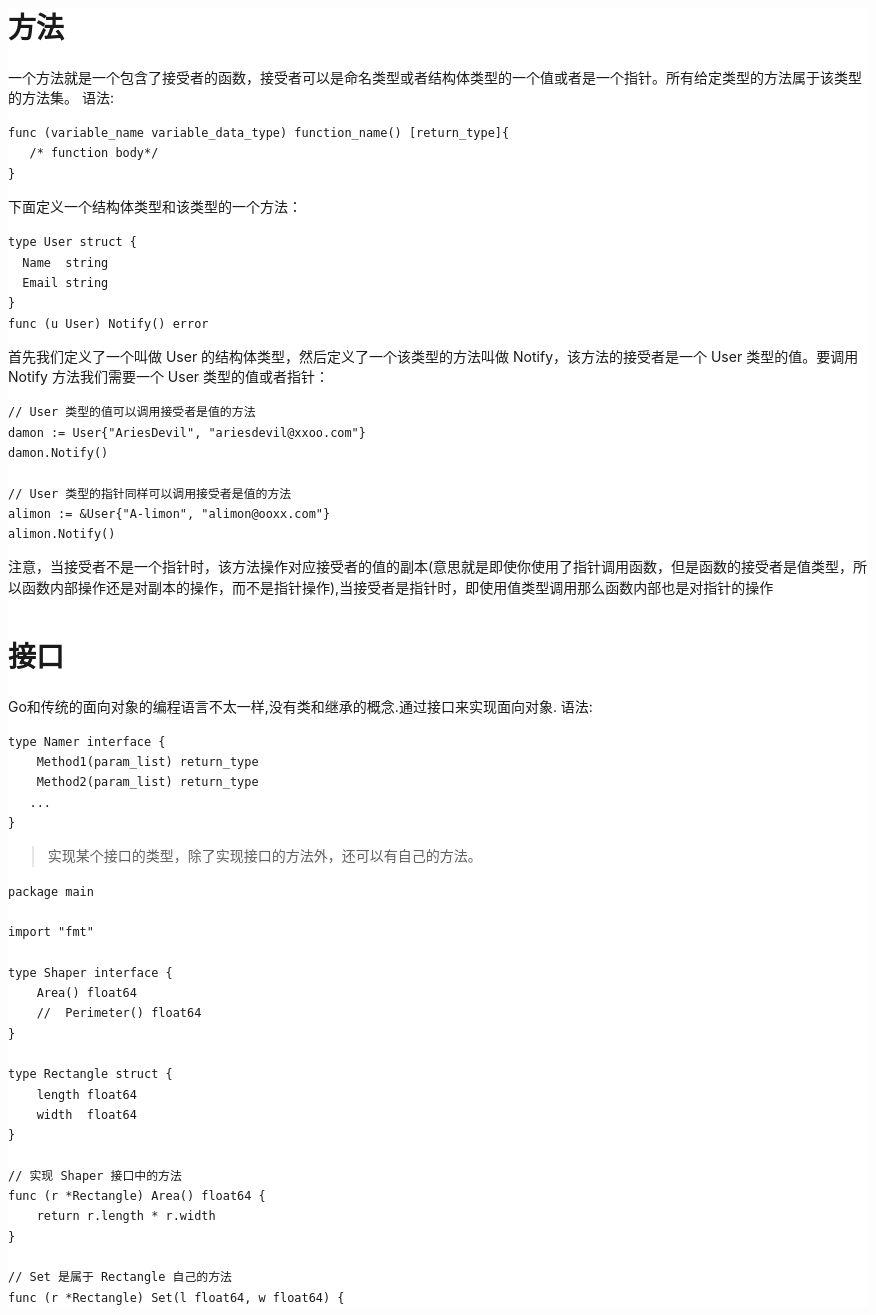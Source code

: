 # 方法
一个方法就是一个包含了接受者的函数，接受者可以是命名类型或者结构体类型的一个值或者是一个指针。所有给定类型的方法属于该类型的方法集。
语法:
```
func (variable_name variable_data_type) function_name() [return_type]{
   /* function body*/
}
```
下面定义一个结构体类型和该类型的一个方法：
```
type User struct {
  Name  string
  Email string
}
func (u User) Notify() error
```
首先我们定义了一个叫做 User 的结构体类型，然后定义了一个该类型的方法叫做 Notify，该方法的接受者是一个 User 类型的值。要调用 Notify 方法我们需要一个 User 类型的值或者指针：
```
// User 类型的值可以调用接受者是值的方法
damon := User{"AriesDevil", "ariesdevil@xxoo.com"}
damon.Notify()

// User 类型的指针同样可以调用接受者是值的方法
alimon := &User{"A-limon", "alimon@ooxx.com"}
alimon.Notify()
```
注意，当接受者不是一个指针时，该方法操作对应接受者的值的副本(意思就是即使你使用了指针调用函数，但是函数的接受者是值类型，所以函数内部操作还是对副本的操作，而不是指针操作),当接受者是指针时，即使用值类型调用那么函数内部也是对指针的操作

# 接口
Go和传统的面向对象的编程语言不太一样,没有类和继承的概念.通过接口来实现面向对象.
语法:
```
type Namer interface {
    Method1(param_list) return_type
    Method2(param_list) return_type
   ...
}
```
> 实现某个接口的类型，除了实现接口的方法外，还可以有自己的方法。
```
package main

import "fmt"

type Shaper interface {
    Area() float64
    //  Perimeter() float64
}

type Rectangle struct {
    length float64
    width  float64
}

// 实现 Shaper 接口中的方法
func (r *Rectangle) Area() float64 {
    return r.length * r.width
}

// Set 是属于 Rectangle 自己的方法
func (r *Rectangle) Set(l float64, w float64) {
```